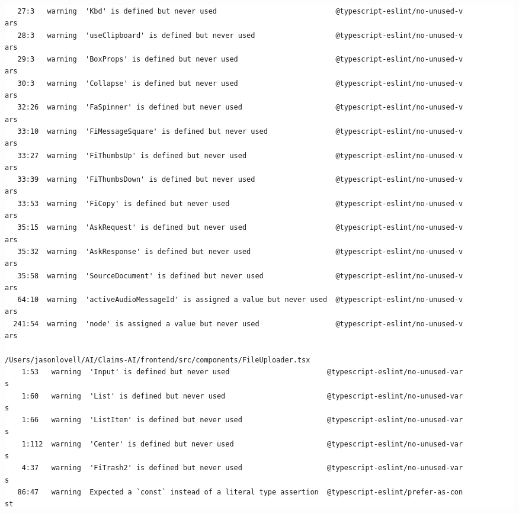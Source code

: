 ```
   27:3   warning  'Kbd' is defined but never used                            @typescript-eslint/no-unused-v
ars
   28:3   warning  'useClipboard' is defined but never used                   @typescript-eslint/no-unused-v
ars
   29:3   warning  'BoxProps' is defined but never used                       @typescript-eslint/no-unused-v
ars
   30:3   warning  'Collapse' is defined but never used                       @typescript-eslint/no-unused-v
ars
   32:26  warning  'FaSpinner' is defined but never used                      @typescript-eslint/no-unused-v
ars
   33:10  warning  'FiMessageSquare' is defined but never used                @typescript-eslint/no-unused-v
ars
   33:27  warning  'FiThumbsUp' is defined but never used                     @typescript-eslint/no-unused-v
ars
   33:39  warning  'FiThumbsDown' is defined but never used                   @typescript-eslint/no-unused-v
ars
   33:53  warning  'FiCopy' is defined but never used                         @typescript-eslint/no-unused-v
ars
   35:15  warning  'AskRequest' is defined but never used                     @typescript-eslint/no-unused-v
ars
   35:32  warning  'AskResponse' is defined but never used                    @typescript-eslint/no-unused-v
ars
   35:58  warning  'SourceDocument' is defined but never used                 @typescript-eslint/no-unused-v
ars
   64:10  warning  'activeAudioMessageId' is assigned a value but never used  @typescript-eslint/no-unused-v
ars
  241:54  warning  'node' is assigned a value but never used                  @typescript-eslint/no-unused-v
ars

/Users/jasonlovell/AI/Claims-AI/frontend/src/components/FileUploader.tsx
    1:53   warning  'Input' is defined but never used                       @typescript-eslint/no-unused-var
s
    1:60   warning  'List' is defined but never used                        @typescript-eslint/no-unused-var
s
    1:66   warning  'ListItem' is defined but never used                    @typescript-eslint/no-unused-var
s
    1:112  warning  'Center' is defined but never used                      @typescript-eslint/no-unused-var
s
    4:37   warning  'FiTrash2' is defined but never used                    @typescript-eslint/no-unused-var
s
   86:47   warning  Expected a `const` instead of a literal type assertion  @typescript-eslint/prefer-as-con
st
```